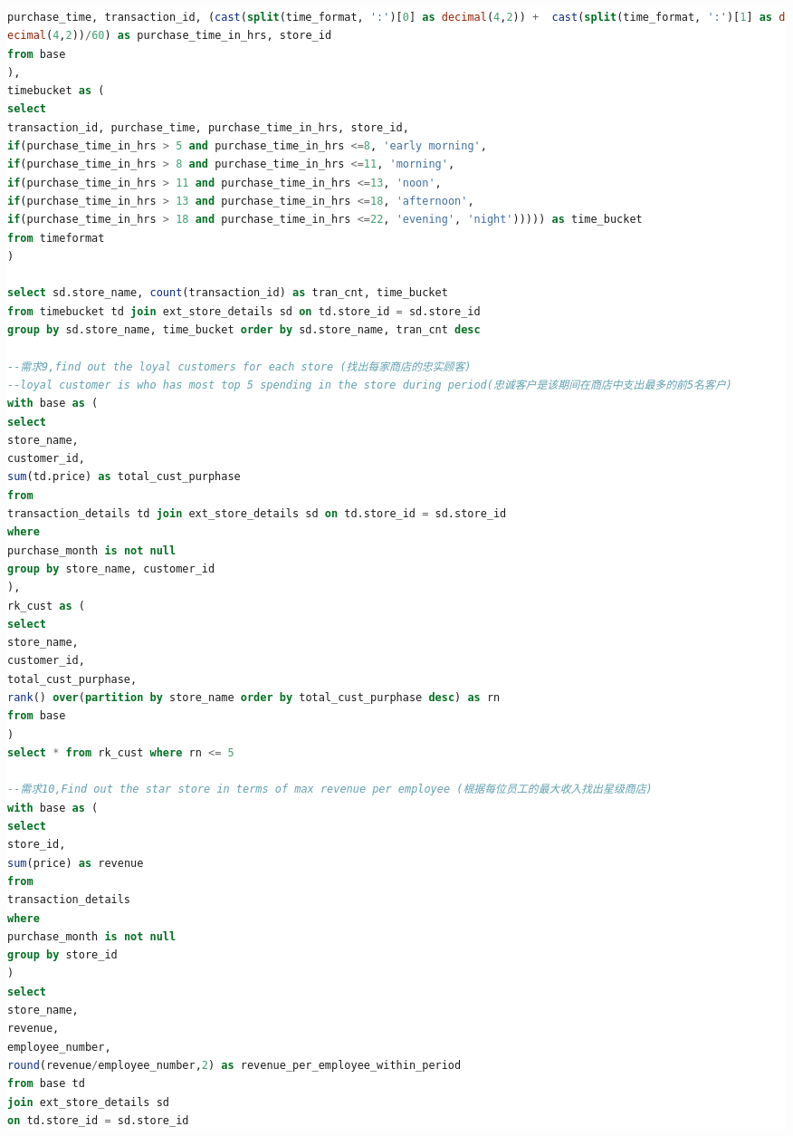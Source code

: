 ```sql
purchase_time, transaction_id, (cast(split(time_format, ':')[0] as decimal(4,2)) +  cast(split(time_format, ':')[1] as decimal(4,2))/60) as purchase_time_in_hrs, store_id
from base
),
timebucket as (
select
transaction_id, purchase_time, purchase_time_in_hrs, store_id,
if(purchase_time_in_hrs > 5 and purchase_time_in_hrs <=8, 'early morning',
if(purchase_time_in_hrs > 8 and purchase_time_in_hrs <=11, 'morning',
if(purchase_time_in_hrs > 11 and purchase_time_in_hrs <=13, 'noon',
if(purchase_time_in_hrs > 13 and purchase_time_in_hrs <=18, 'afternoon',
if(purchase_time_in_hrs > 18 and purchase_time_in_hrs <=22, 'evening', 'night'))))) as time_bucket
from timeformat
)

select sd.store_name, count(transaction_id) as tran_cnt, time_bucket 
from timebucket td join ext_store_details sd on td.store_id = sd.store_id
group by sd.store_name, time_bucket order by sd.store_name, tran_cnt desc

--需求9,find out the loyal customers for each store (找出每家商店的忠实顾客)
--loyal customer is who has most top 5 spending in the store during period(忠诚客户是该期间在商店中支出最多的前5名客户)
with base as (
select
store_name,
customer_id,
sum(td.price) as total_cust_purphase
from
transaction_details td join ext_store_details sd on td.store_id = sd.store_id
where 
purchase_month is not null
group by store_name, customer_id 
),
rk_cust as (
select 
store_name,
customer_id,
total_cust_purphase,
rank() over(partition by store_name order by total_cust_purphase desc) as rn
from base
)
select * from rk_cust where rn <= 5

--需求10,Find out the star store in terms of max revenue per employee (根据每位员工的最大收入找出星级商店)
with base as (
select 
store_id,
sum(price) as revenue
from
transaction_details
where 
purchase_month is not null
group by store_id
)
select
store_name,
revenue,
employee_number,
round(revenue/employee_number,2) as revenue_per_employee_within_period
from base td
join ext_store_details sd
on td.store_id = sd.store_id
```
